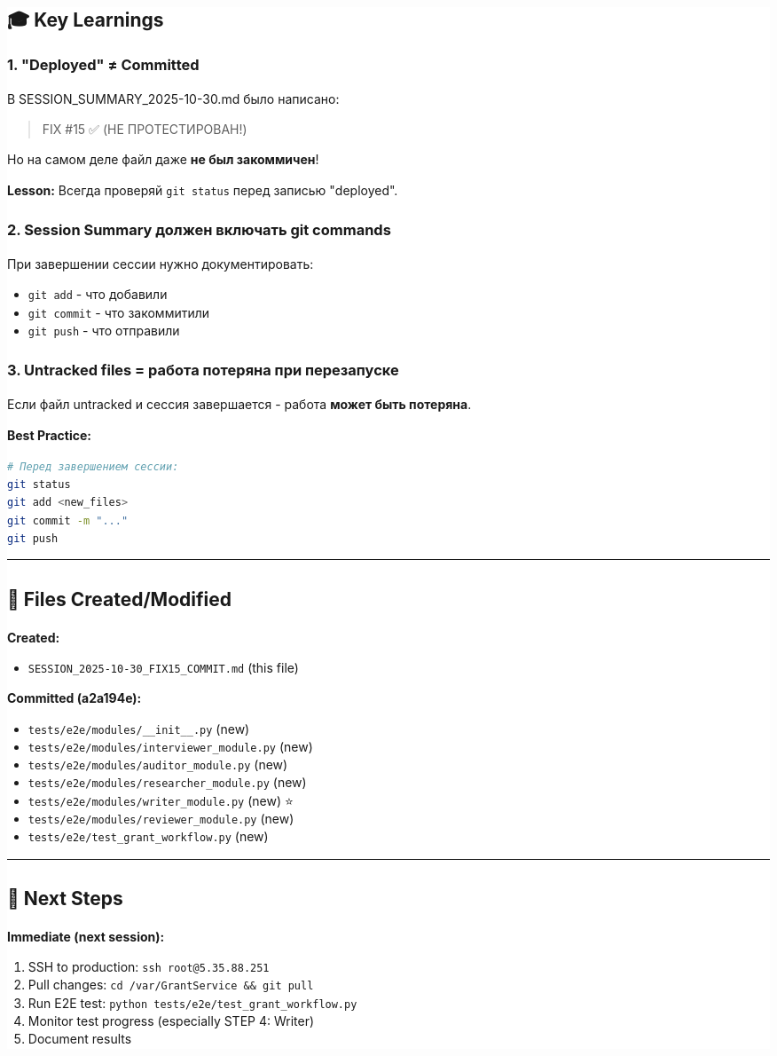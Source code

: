 
## 🎓 Key Learnings

### 1. "Deployed" ≠ Committed
В SESSION_SUMMARY_2025-10-30.md было написано:
> FIX #15 ✅ (НЕ ПРОТЕСТИРОВАН!)

Но на самом деле файл даже **не был закоммичен**!

**Lesson:** Всегда проверяй `git status` перед записью "deployed".

### 2. Session Summary должен включать git commands
При завершении сессии нужно документировать:
- `git add` - что добавили
- `git commit` - что закоммитили
- `git push` - что отправили

### 3. Untracked files = работа потеряна при перезапуске
Если файл untracked и сессия завершается - работа **может быть потеряна**.

**Best Practice:**
```bash
# Перед завершением сессии:
git status
git add <new_files>
git commit -m "..."
git push
```

---

## 📁 Files Created/Modified

**Created:**
- `SESSION_2025-10-30_FIX15_COMMIT.md` (this file)

**Committed (a2a194e):**
- `tests/e2e/modules/__init__.py` (new)
- `tests/e2e/modules/interviewer_module.py` (new)
- `tests/e2e/modules/auditor_module.py` (new)
- `tests/e2e/modules/researcher_module.py` (new)
- `tests/e2e/modules/writer_module.py` (new) ⭐
- `tests/e2e/modules/reviewer_module.py` (new)
- `tests/e2e/test_grant_workflow.py` (new)

---

## 🔄 Next Steps

**Immediate (next session):**
1. SSH to production: `ssh root@5.35.88.251`
2. Pull changes: `cd /var/GrantService && git pull`
3. Run E2E test: `python tests/e2e/test_grant_workflow.py`
4. Monitor test progress (especially STEP 4: Writer)
5. Document results
